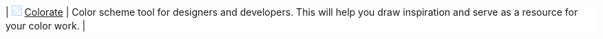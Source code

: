 | <img src="image/others.svg" width="15" height="15" alt="Colorate" /> [Colorate](https://colorate.azurewebsites.net/) | Color scheme tool for designers and developers. This will help you draw inspiration and serve as a resource for your color work. |